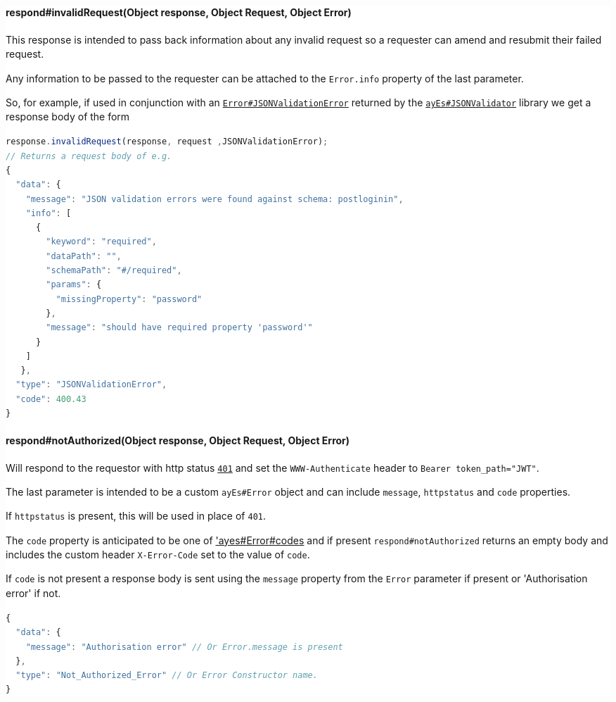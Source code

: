 #### respond#invalidRequest(Object response, Object Request, Object Error)
This response is intended to pass back information about any invalid request so a requester can amend and resubmit their failed request. 

Any information to be passed to the requester can be attached to the `Error.info` property of the last parameter. 

So, for example, if used in conjunction with an [`Error#JSONValidationError`](#new-errorjsonvalidationerrorstring-message-object-errordata-string-code---object) returned by the [`ayEs#JSONValidator`](#jsonvalidator) library we get a response body of the form
```js
response.invalidRequest(response, request ,JSONValidationError);
// Returns a request body of e.g.
{
  "data": {
    "message": "JSON validation errors were found against schema: postloginin",
    "info": [
      {
        "keyword": "required",
        "dataPath": "",
        "schemaPath": "#/required",
        "params": {
          "missingProperty": "password"
        },
        "message": "should have required property 'password'"
      }
    ]
   },
  "type": "JSONValidationError",
  "code": 400.43
}
```

#### respond#notAuthorized(Object response, Object Request, Object Error)
Will respond to the requestor with http status [`401`](https://developer.mozilla.org/en-US/docs/Web/HTTP/Status/401) and set the `WWW-Authenticate` header to `Bearer token_path="JWT"`.

The last parameter is intended to be a custom `ayEs#Error` object and can include `message`, `httpstatus` and `code` properties. 

If `httpstatus` is present, this will be used in place of `401`.

The `code` property is anticipated to be one of ['ayes#Error#codes](#errorcodes) and if present `respond#notAuthorized` returns an empty body and includes the custom header `X-Error-Code` set to the value of `code`.

If `code` is not present a response body is sent using the `message` property from the `Error` parameter if present or 'Authorisation error' if not.
```js
{
  "data": {
    "message": "Authorisation error" // Or Error.message is present
  },
  "type": "Not_Authorized_Error" // Or Error Constructor name.
}
```
